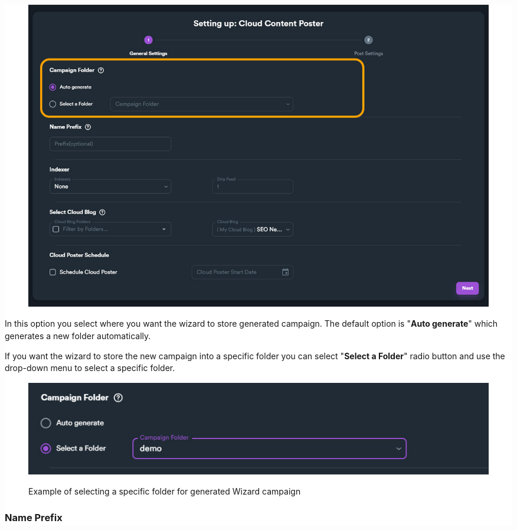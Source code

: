 <figure><img src="../../.gitbook/assets/ccp-2.jpg" alt=""><figcaption></figcaption></figure>

In this option you select where you want the wizard to store generated campaign. The default option is "**Auto generate**" which generates a new folder automatically.&#x20;

If you want the wizard to store the new campaign into a specific folder you can select "**Select a Folder**" radio button and use the drop-down menu to select a specific folder.

<figure><img src="../../.gitbook/assets/ccp-3.jpg" alt=""><figcaption><p>Example of selecting a specific folder for generated Wizard campaign</p></figcaption></figure>

### Name Prefix
